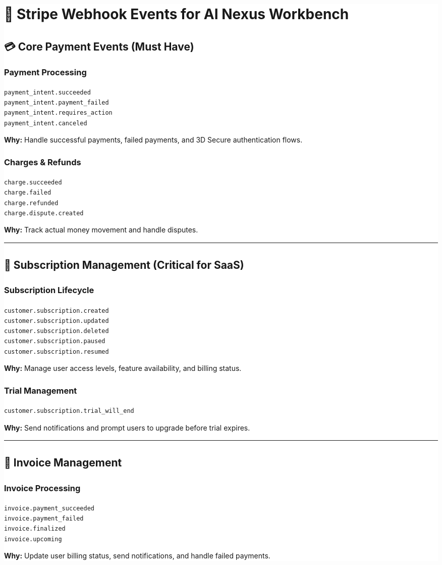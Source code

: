 # 🎯 Stripe Webhook Events for AI Nexus Workbench

## 💳 **Core Payment Events (Must Have)**

### Payment Processing
```
payment_intent.succeeded
payment_intent.payment_failed
payment_intent.requires_action
payment_intent.canceled
```
**Why:** Handle successful payments, failed payments, and 3D Secure authentication flows.

### Charges & Refunds
```
charge.succeeded
charge.failed  
charge.refunded
charge.dispute.created
```
**Why:** Track actual money movement and handle disputes.

---

## 🔄 **Subscription Management (Critical for SaaS)**

### Subscription Lifecycle
```
customer.subscription.created
customer.subscription.updated
customer.subscription.deleted
customer.subscription.paused
customer.subscription.resumed
```
**Why:** Manage user access levels, feature availability, and billing status.

### Trial Management
```
customer.subscription.trial_will_end
```
**Why:** Send notifications and prompt users to upgrade before trial expires.

---

## 🧾 **Invoice Management**

### Invoice Processing
```
invoice.payment_succeeded
invoice.payment_failed
invoice.finalized
invoice.upcoming
```
**Why:** Update user billing status, send notifications, and handle failed payments.
